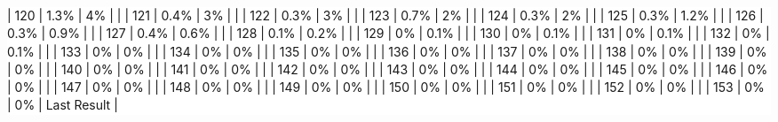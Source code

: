 | 120 | 1.3% | 4% |  |
| 121 | 0.4% | 3% |  |
| 122 | 0.3% | 3% |  |
| 123 | 0.7% | 2% |  |
| 124 | 0.3% | 2% |  |
| 125 | 0.3% | 1.2% |  |
| 126 | 0.3% | 0.9% |  |
| 127 | 0.4% | 0.6% |  |
| 128 | 0.1% | 0.2% |  |
| 129 | 0% | 0.1% |  |
| 130 | 0% | 0.1% |  |
| 131 | 0% | 0.1% |  |
| 132 | 0% | 0.1% |  |
| 133 | 0% | 0% |  |
| 134 | 0% | 0% |  |
| 135 | 0% | 0% |  |
| 136 | 0% | 0% |  |
| 137 | 0% | 0% |  |
| 138 | 0% | 0% |  |
| 139 | 0% | 0% |  |
| 140 | 0% | 0% |  |
| 141 | 0% | 0% |  |
| 142 | 0% | 0% |  |
| 143 | 0% | 0% |  |
| 144 | 0% | 0% |  |
| 145 | 0% | 0% |  |
| 146 | 0% | 0% |  |
| 147 | 0% | 0% |  |
| 148 | 0% | 0% |  |
| 149 | 0% | 0% |  |
| 150 | 0% | 0% |  |
| 151 | 0% | 0% |  |
| 152 | 0% | 0% |  |
| 153 | 0% | 0% | Last Result |
